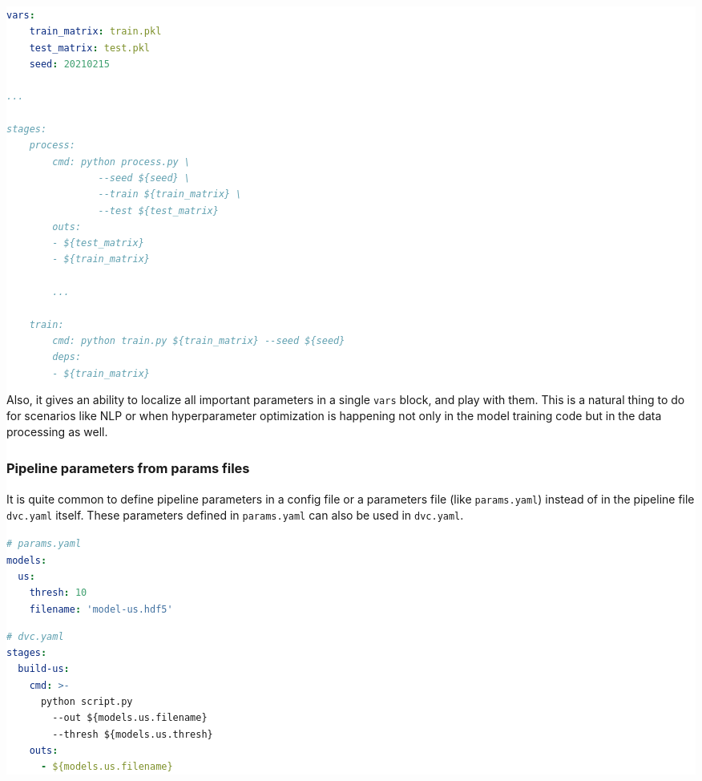 ```yaml
vars:
    train_matrix: train.pkl
    test_matrix: test.pkl
    seed: 20210215

...

stages:
    process:
        cmd: python process.py \
                --seed ${seed} \
                --train ${train_matrix} \
                --test ${test_matrix}
        outs:
        - ${test_matrix}
        - ${train_matrix}

        ...

    train:
        cmd: python train.py ${train_matrix} --seed ${seed}
        deps:
        - ${train_matrix}
```

Also, it gives an ability to localize all important parameters in a single
`vars` block, and play with them. This is a natural thing to do for scenarios
like NLP or when hyperparameter optimization is happening not only in the model
training code but in the data processing as well.

### Pipeline parameters from params files

It is quite common to define pipeline parameters in a config file or a
parameters file (like `params.yaml`) instead of in the pipeline file `dvc.yaml`
itself. These parameters defined in `params.yaml` can also be used in
`dvc.yaml`.

```yaml
# params.yaml
models:
  us:
    thresh: 10
    filename: 'model-us.hdf5'
```

```yaml
# dvc.yaml
stages:
  build-us:
    cmd: >-
      python script.py
        --out ${models.us.filename}
        --thresh ${models.us.thresh}
    outs:
      - ${models.us.filename}
```
